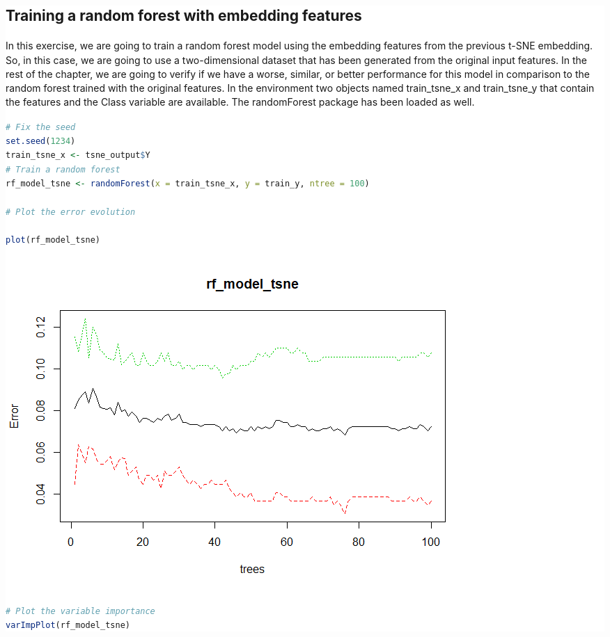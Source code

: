 ## Training a random forest with embedding features

In this exercise, we are going to train a random forest model using the
embedding features from the previous t-SNE embedding. So, in this case,
we are going to use a two-dimensional dataset that has been generated
from the original input features. In the rest of the chapter, we are
going to verify if we have a worse, similar, or better performance for
this model in comparison to the random forest trained with the original
features. In the environment two objects named train\_tsne\_x and
train\_tsne\_y that contain the features and the Class variable are
available. The randomForest package has been loaded as well.

``` r
# Fix the seed
set.seed(1234)
train_tsne_x <- tsne_output$Y
# Train a random forest
rf_model_tsne <- randomForest(x = train_tsne_x, y = train_y, ntree = 100)

# Plot the error evolution

plot(rf_model_tsne)
```

![](README_files/figure-gfm/unnamed-chunk-22-1.png)

``` r
# Plot the variable importance
varImpPlot(rf_model_tsne)
```
